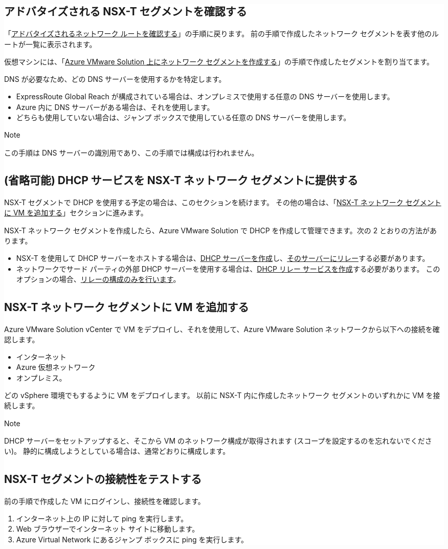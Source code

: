 ## <a name="verify-advertised-nsx-t-segment"></a>アドバタイズされる NSX-T セグメントを確認する

「[アドバタイズされるネットワーク ルートを確認する](#verify-network-routes-advertised)」の手順に戻ります。 前の手順で作成したネットワーク セグメントを表す他のルートが一覧に表示されます。  

仮想マシンには、「[Azure VMware Solution 上にネットワーク セグメントを作成する](#create-a-network-segment-on-azure-vmware-solution)」の手順で作成したセグメントを割り当てます。  

DNS が必要なため、どの DNS サーバーを使用するかを特定します。  

- ExpressRoute Global Reach が構成されている場合は、オンプレミスで使用する任意の DNS サーバーを使用します。  
- Azure 内に DNS サーバーがある場合は、それを使用します。  
- どちらも使用していない場合は、ジャンプ ボックスで使用している任意の DNS サーバーを使用します。

>[!NOTE]
>この手順は DNS サーバーの識別用であり、この手順では構成は行われません。

## <a name="optional-provide-dhcp-services-to-nsx-t-network-segment"></a>(省略可能) DHCP サービスを NSX-T ネットワーク セグメントに提供する

NSX-T セグメントで DHCP を使用する予定の場合は、このセクションを続けます。 その他の場合は、「[NSX-T ネットワーク セグメントに VM を追加する](#add-a-vm-on-the-nsx-t-network-segment)」セクションに進みます。  

NSX-T ネットワーク セグメントを作成したら、Azure VMware Solution で DHCP を作成して管理できます。次の 2 とおりの方法があります。

* NSX-T を使用して DHCP サーバーをホストする場合は、[DHCP サーバーを作成](manage-dhcp.md#create-a-dhcp-server)し、[そのサーバーにリレー](manage-dhcp.md#create-dhcp-relay-service)する必要があります。 
* ネットワークでサード パーティの外部 DHCP サーバーを使用する場合は、[DHCP リレー サービスを作成](manage-dhcp.md#create-dhcp-relay-service)する必要があります。  このオプションの場合、[リレーの構成のみを行います](manage-dhcp.md#create-dhcp-relay-service)。


## <a name="add-a-vm-on-the-nsx-t-network-segment"></a>NSX-T ネットワーク セグメントに VM を追加する

Azure VMware Solution vCenter で VM をデプロイし、それを使用して、Azure VMware Solution ネットワークから以下への接続を確認します。

- インターネット
- Azure 仮想ネットワーク
- オンプレミス。  

どの vSphere 環境でもするように VM をデプロイします。  以前に NSX-T 内に作成したネットワーク セグメントのいずれかに VM を接続します。  

>[!NOTE]
>DHCP サーバーをセットアップすると、そこから VM のネットワーク構成が取得されます (スコープを設定するのを忘れないでください)。  静的に構成しようとしている場合は、通常どおりに構成します。

## <a name="test-the-nsx-t-segment-connectivity"></a>NSX-T セグメントの接続性をテストする

前の手順で作成した VM にログインし、接続性を確認します。

1. インターネット上の IP に対して ping を実行します。
2. Web ブラウザーでインターネット サイトに移動します。
3. Azure Virtual Network にあるジャンプ ボックスに ping を実行します。

